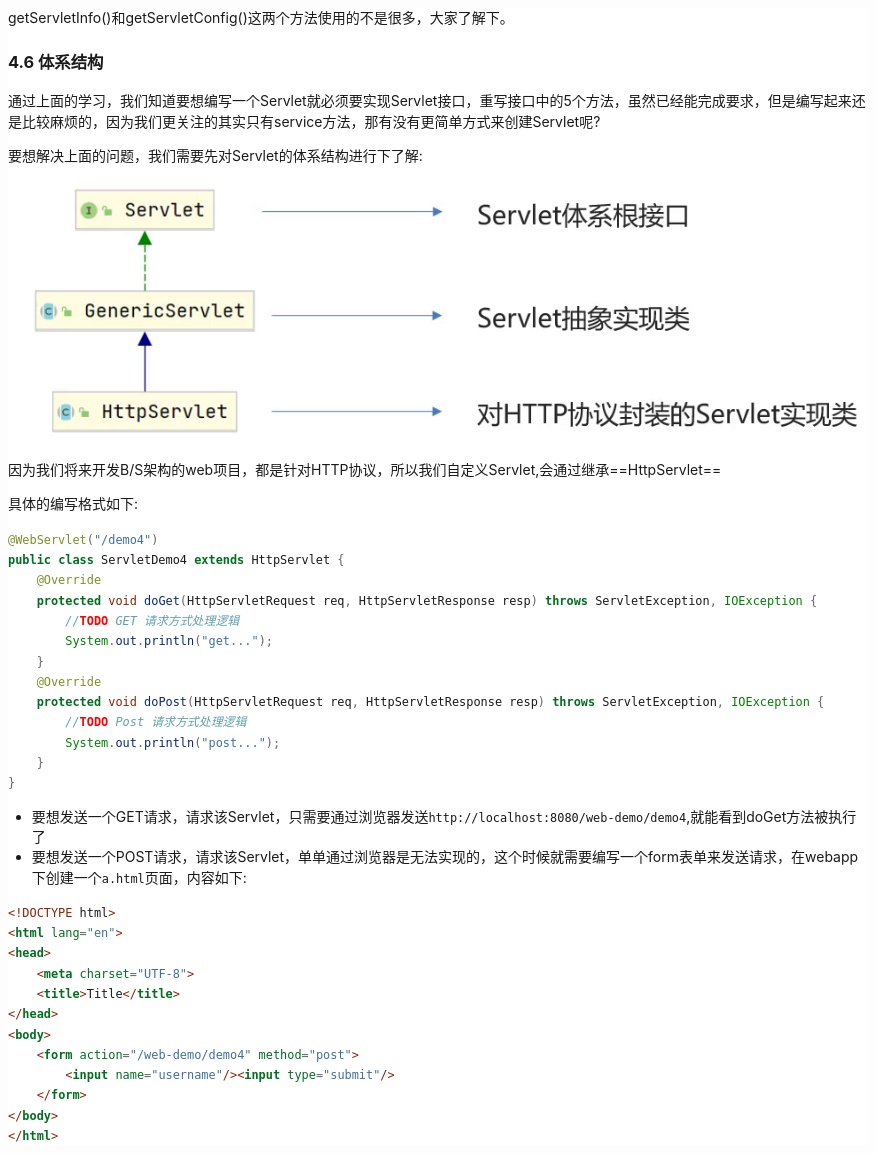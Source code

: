 getServletInfo()和getServletConfig()这两个方法使用的不是很多，大家了解下。

### 4.6 体系结构

通过上面的学习，我们知道要想编写一个Servlet就必须要实现Servlet接口，重写接口中的5个方法，虽然已经能完成要求，但是编写起来还是比较麻烦的，因为我们更关注的其实只有service方法，那有没有更简单方式来创建Servlet呢?

要想解决上面的问题，我们需要先对Servlet的体系结构进行下了解:

![1627240593506](assets/1627240593506.png)

因为我们将来开发B/S架构的web项目，都是针对HTTP协议，所以我们自定义Servlet,会通过继承==HttpServlet==

具体的编写格式如下:

```java
@WebServlet("/demo4")
public class ServletDemo4 extends HttpServlet {
    @Override
    protected void doGet(HttpServletRequest req, HttpServletResponse resp) throws ServletException, IOException {
        //TODO GET 请求方式处理逻辑
        System.out.println("get...");
    }
    @Override
    protected void doPost(HttpServletRequest req, HttpServletResponse resp) throws ServletException, IOException {
        //TODO Post 请求方式处理逻辑
        System.out.println("post...");
    }
}
```

* 要想发送一个GET请求，请求该Servlet，只需要通过浏览器发送`http://localhost:8080/web-demo/demo4`,就能看到doGet方法被执行了
* 要想发送一个POST请求，请求该Servlet，单单通过浏览器是无法实现的，这个时候就需要编写一个form表单来发送请求，在webapp下创建一个`a.html`页面，内容如下:

```html
<!DOCTYPE html>
<html lang="en">
<head>
    <meta charset="UTF-8">
    <title>Title</title>
</head>
<body>
    <form action="/web-demo/demo4" method="post">
        <input name="username"/><input type="submit"/>
    </form>
</body>
</html>
```
